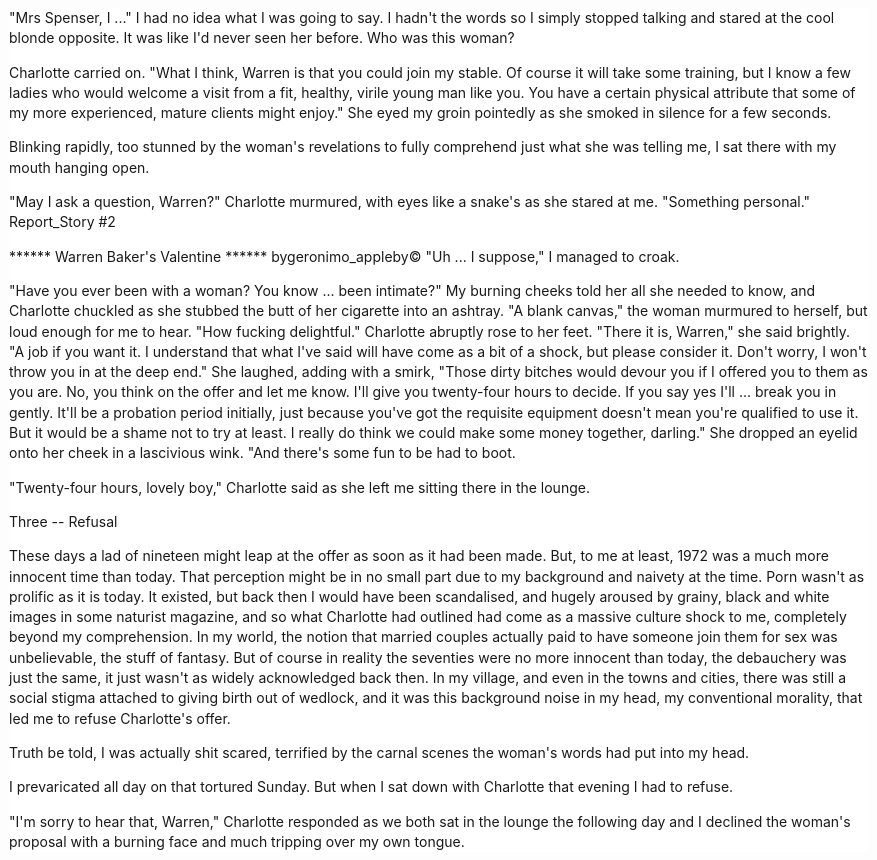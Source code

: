  "Mrs Spenser, I ..." I had no idea what I was going to say. I hadn't the words so I simply stopped talking and stared at the cool blonde opposite. It was like I'd never seen her before. Who was this woman? 

 Charlotte carried on. "What I think, Warren is that you could join my stable. Of course it will take some training, but I know a few ladies who would welcome a visit from a fit, healthy, virile young man like you. You have a certain physical attribute that some of my more experienced, mature clients might enjoy." She eyed my groin pointedly as she smoked in silence for a few seconds. 

 Blinking rapidly, too stunned by the woman's revelations to fully comprehend just what she was telling me, I sat there with my mouth hanging open. 

 "May I ask a question, Warren?" Charlotte murmured, with eyes like a snake's as she stared at me. "Something personal." Report_Story #2 

 

 ****** Warren Baker's Valentine ****** bygeronimo_appleby© "Uh ... I suppose," I managed to croak. 

 "Have you ever been with a woman? You know ... been intimate?" My burning cheeks told her all she needed to know, and Charlotte chuckled as she stubbed the butt of her cigarette into an ashtray. "A blank canvas," the woman murmured to herself, but loud enough for me to hear. "How fucking delightful." Charlotte abruptly rose to her feet. "There it is, Warren," she said brightly. "A job if you want it. I understand that what I've said will have come as a bit of a shock, but please consider it. Don't worry, I won't throw you in at the deep end." She laughed, adding with a smirk, "Those dirty bitches would devour you if I offered you to them as you are. No, you think on the offer and let me know. I'll give you twenty-four hours to decide. If you say yes I'll ... break you in gently. It'll be a probation period initially, just because you've got the requisite equipment doesn't mean you're qualified to use it. But it would be a shame not to try at least. I really do think we could make some money together, darling." She dropped an eyelid onto her cheek in a lascivious wink. "And there's some fun to be had to boot. 

 "Twenty-four hours, lovely boy," Charlotte said as she left me sitting there in the lounge. 

 Three -- Refusal 

 These days a lad of nineteen might leap at the offer as soon as it had been made. But, to me at least, 1972 was a much more innocent time than today. That perception might be in no small part due to my background and naivety at the time. Porn wasn't as prolific as it is today. It existed, but back then I would have been scandalised, and hugely aroused by grainy, black and white images in some naturist magazine, and so what Charlotte had outlined had come as a massive culture shock to me, completely beyond my comprehension. In my world, the notion that married couples actually paid to have someone join them for sex was unbelievable, the stuff of fantasy. But of course in reality the seventies were no more innocent than today, the debauchery was just the same, it just wasn't as widely acknowledged back then. In my village, and even in the towns and cities, there was still a social stigma attached to giving birth out of wedlock, and it was this background noise in my head, my conventional morality, that led me to refuse Charlotte's offer. 

 Truth be told, I was actually shit scared, terrified by the carnal scenes the woman's words had put into my head. 

 I prevaricated all day on that tortured Sunday. But when I sat down with Charlotte that evening I had to refuse. 

 "I'm sorry to hear that, Warren," Charlotte responded as we both sat in the lounge the following day and I declined the woman's proposal with a burning face and much tripping over my own tongue. 
